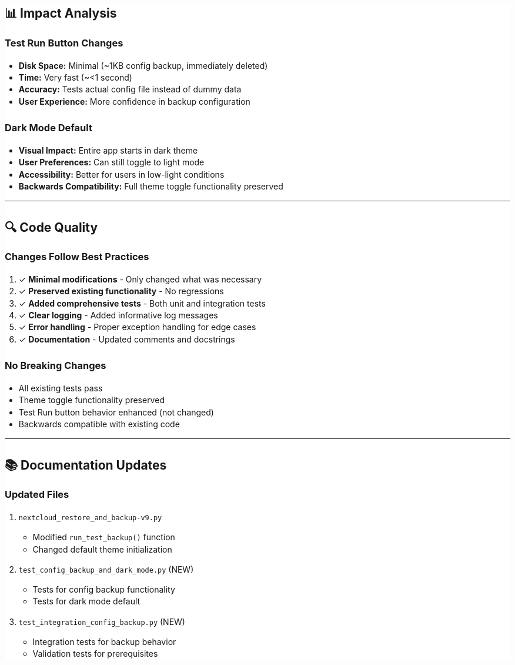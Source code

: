 
## 📊 Impact Analysis

### Test Run Button Changes

- **Disk Space:** Minimal (~1KB config backup, immediately deleted)
- **Time:** Very fast (~<1 second)
- **Accuracy:** Tests actual config file instead of dummy data
- **User Experience:** More confidence in backup configuration

### Dark Mode Default

- **Visual Impact:** Entire app starts in dark theme
- **User Preferences:** Can still toggle to light mode
- **Accessibility:** Better for users in low-light conditions
- **Backwards Compatibility:** Full theme toggle functionality preserved

---

## 🔍 Code Quality

### Changes Follow Best Practices

1. ✓ **Minimal modifications** - Only changed what was necessary
2. ✓ **Preserved existing functionality** - No regressions
3. ✓ **Added comprehensive tests** - Both unit and integration tests
4. ✓ **Clear logging** - Added informative log messages
5. ✓ **Error handling** - Proper exception handling for edge cases
6. ✓ **Documentation** - Updated comments and docstrings

### No Breaking Changes

- All existing tests pass
- Theme toggle functionality preserved
- Test Run button behavior enhanced (not changed)
- Backwards compatible with existing code

---

## 📚 Documentation Updates

### Updated Files

1. `nextcloud_restore_and_backup-v9.py`
   - Modified `run_test_backup()` function
   - Changed default theme initialization

2. `test_config_backup_and_dark_mode.py` (NEW)
   - Tests for config backup functionality
   - Tests for dark mode default

3. `test_integration_config_backup.py` (NEW)
   - Integration tests for backup behavior
   - Validation tests for prerequisites
